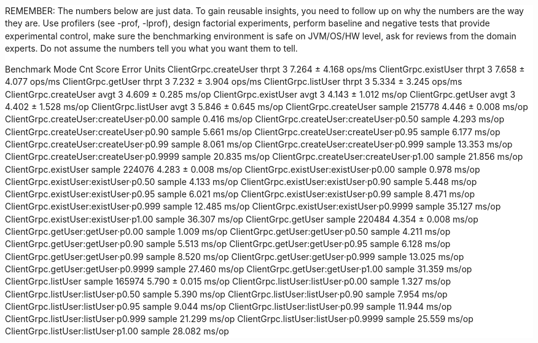 REMEMBER: The numbers below are just data. To gain reusable insights, you need to follow up on
why the numbers are the way they are. Use profilers (see -prof, -lprof), design factorial
experiments, perform baseline and negative tests that provide experimental control, make sure
the benchmarking environment is safe on JVM/OS/HW level, ask for reviews from the domain experts.
Do not assume the numbers tell you what you want them to tell.

Benchmark                                   Mode     Cnt   Score   Error   Units
ClientGrpc.createUser                      thrpt       3   7.264 ± 4.168  ops/ms
ClientGrpc.existUser                       thrpt       3   7.658 ± 4.077  ops/ms
ClientGrpc.getUser                         thrpt       3   7.232 ± 3.904  ops/ms
ClientGrpc.listUser                        thrpt       3   5.334 ± 3.245  ops/ms
ClientGrpc.createUser                       avgt       3   4.609 ± 0.285   ms/op
ClientGrpc.existUser                        avgt       3   4.143 ± 1.012   ms/op
ClientGrpc.getUser                          avgt       3   4.402 ± 1.528   ms/op
ClientGrpc.listUser                         avgt       3   5.846 ± 0.645   ms/op
ClientGrpc.createUser                     sample  215778   4.446 ± 0.008   ms/op
ClientGrpc.createUser:createUser·p0.00    sample           0.416           ms/op
ClientGrpc.createUser:createUser·p0.50    sample           4.293           ms/op
ClientGrpc.createUser:createUser·p0.90    sample           5.661           ms/op
ClientGrpc.createUser:createUser·p0.95    sample           6.177           ms/op
ClientGrpc.createUser:createUser·p0.99    sample           8.061           ms/op
ClientGrpc.createUser:createUser·p0.999   sample          13.353           ms/op
ClientGrpc.createUser:createUser·p0.9999  sample          20.835           ms/op
ClientGrpc.createUser:createUser·p1.00    sample          21.856           ms/op
ClientGrpc.existUser                      sample  224076   4.283 ± 0.008   ms/op
ClientGrpc.existUser:existUser·p0.00      sample           0.978           ms/op
ClientGrpc.existUser:existUser·p0.50      sample           4.133           ms/op
ClientGrpc.existUser:existUser·p0.90      sample           5.448           ms/op
ClientGrpc.existUser:existUser·p0.95      sample           6.021           ms/op
ClientGrpc.existUser:existUser·p0.99      sample           8.471           ms/op
ClientGrpc.existUser:existUser·p0.999     sample          12.485           ms/op
ClientGrpc.existUser:existUser·p0.9999    sample          35.127           ms/op
ClientGrpc.existUser:existUser·p1.00      sample          36.307           ms/op
ClientGrpc.getUser                        sample  220484   4.354 ± 0.008   ms/op
ClientGrpc.getUser:getUser·p0.00          sample           1.009           ms/op
ClientGrpc.getUser:getUser·p0.50          sample           4.211           ms/op
ClientGrpc.getUser:getUser·p0.90          sample           5.513           ms/op
ClientGrpc.getUser:getUser·p0.95          sample           6.128           ms/op
ClientGrpc.getUser:getUser·p0.99          sample           8.520           ms/op
ClientGrpc.getUser:getUser·p0.999         sample          13.025           ms/op
ClientGrpc.getUser:getUser·p0.9999        sample          27.460           ms/op
ClientGrpc.getUser:getUser·p1.00          sample          31.359           ms/op
ClientGrpc.listUser                       sample  165974   5.790 ± 0.015   ms/op
ClientGrpc.listUser:listUser·p0.00        sample           1.327           ms/op
ClientGrpc.listUser:listUser·p0.50        sample           5.390           ms/op
ClientGrpc.listUser:listUser·p0.90        sample           7.954           ms/op
ClientGrpc.listUser:listUser·p0.95        sample           9.044           ms/op
ClientGrpc.listUser:listUser·p0.99        sample          11.944           ms/op
ClientGrpc.listUser:listUser·p0.999       sample          21.299           ms/op
ClientGrpc.listUser:listUser·p0.9999      sample          25.559           ms/op
ClientGrpc.listUser:listUser·p1.00        sample          28.082           ms/op
